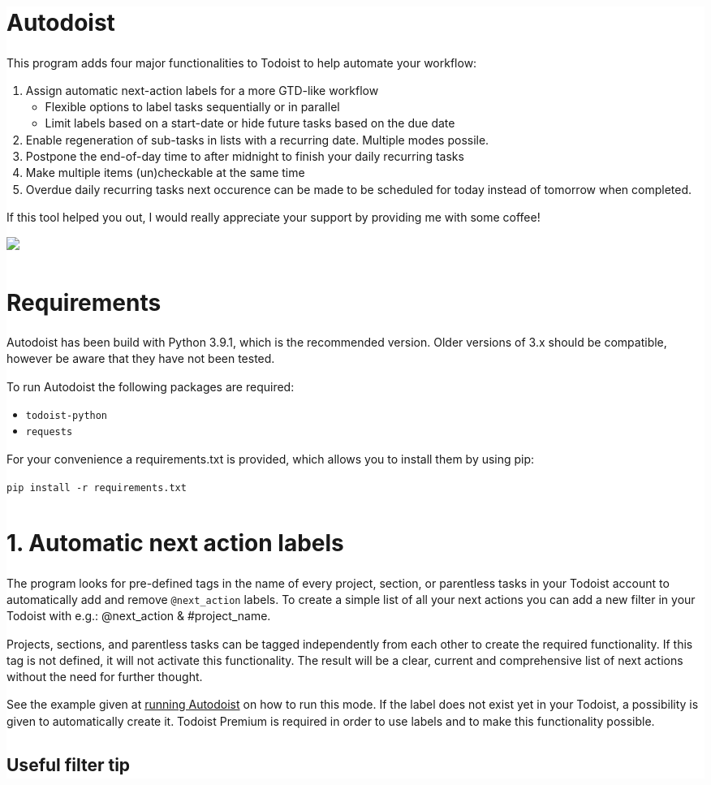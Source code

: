 # Autodoist

This program adds four major functionalities to Todoist to help automate your workflow:

1) Assign automatic next-action labels for a more GTD-like workflow
   - Flexible options to label tasks sequentially or in parallel
   - Limit labels based on a start-date or hide future tasks based on the due date
2) Enable regeneration of sub-tasks in lists with a recurring date. Multiple modes possile.
3) Postpone the end-of-day time to after midnight to finish your daily recurring tasks
4) Make multiple items (un)checkable at the same time
5) Overdue daily recurring tasks next occurence can be made to be scheduled for today instead of tomorrow when completed.

If this tool helped you out, I would really appreciate your support by providing me with some coffee!

<a href=https://ko-fi.com/hoffelhas>
 <img src="https://i.imgur.com/MU1rAPG.png" width="150">
</a>

# Requirements

Autodoist has been build with Python 3.9.1, which is the recommended version. Older versions of 3.x should be compatible, however be aware that they have not been tested.

To run Autodoist the following packages are required:
* ```todoist-python```
* ```requests```

For your convenience a requirements.txt is provided, which allows you to install them by using pip:

`pip install -r requirements.txt`

# 1. Automatic next action labels

The program looks for pre-defined tags in the name of every project, section, or parentless tasks in your Todoist account to automatically add and remove `@next_action` labels. To create a simple list of all your next actions you can add a new filter in your Todoist with e.g.: @next_action & #project_name.

Projects, sections, and parentless tasks can be tagged independently from each other to create the required functionality. If this tag is not defined, it will not activate this functionality. The result will be a clear, current and comprehensive list of next actions without the need for further thought.

See the example given at [running Autodoist](#running-autodoist) on how to run this mode. If the label does not exist yet in your Todoist, a possibility is given to automatically create it. Todoist Premium is required in order to use labels and to make this functionality possible.

## Useful filter tip
